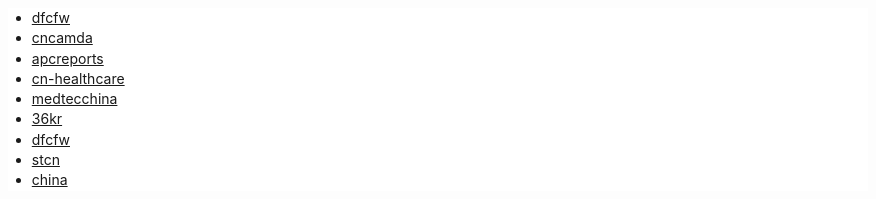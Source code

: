 *   [dfcfw](https://vertexaisearch.cloud.google.com/grounding-api-redirect/AUZIYQHltm1Rp2_xdfYax3QASejmllbGHWxvnkimxPEymHlFabMIblJ5SXRGNWaoZy9b4JbBak7nELWykcDF1EiNvFc4A8eXhhTj0a3KLU91vbqgmajF9aRPLR89NiY0wH3r20P1_3F0dI8q8Jo1RfKt9erESrcfHq6YonNp8FuCfTvnXzuBzUw=)
*   [cncamda](https://vertexaisearch.cloud.google.com/grounding-api-redirect/AUZIYQFTwe80NYtVvvsnRiQ5aaIDw0r4qT_sA9mqO6M3gGW091QQsYYogP4DT1Jeqf3PLB2yv2UqaM9gwPhK6tXiOFfvwmUUT9F8Sdw9efthM5fopF217rik7lA04Qo6-X1BgZfeMKYbbGOX9xA4LMlJCQAl4tw=)
*   [apcreports](https://vertexaisearch.cloud.google.com/grounding-api-redirect/AUZIYQHfY-iRQbX8TKK9W06JS1a6TEVN-Ii3q1N3eXkc3KGcwu7PELiUTe_EBr1imnVTF9kKfzmfD00Mw9hU14qhWPAujGlOFi7_RrTBUbuAhE0gXWo19sCX1g1ActtBzewhxuA0xGl1HdIpM9NX6Dko)
*   [cn-healthcare](https://vertexaisearch.cloud.google.com/grounding-api-redirect/AUZIYQF2KaOhfwlfsasAQyEKlVv-joxsjF58NP85sYOxmMhQ1f5JddPmsGKYAiHAeaWKTJ1mMxXhMApVmrHW17Di10RqbkTj2dHXsw3y_wC2ez--AbH36wN4qNymEezTNl0YsGiMHvOXw5eesP8ND9Jx4SQP86XLho5uq0IjEPVa3pvSW8fW7VI=)
*   [medtecchina](https://vertexaisearch.cloud.google.com/grounding-api-redirect/AUZIYQE0fL0sMg9tuMGk8doDbhQI7HwWE-3FjTnCzNqQ3Gi2uwjPFTr0tBktQgVW2rvqvUOdzVjEo4ZpN1DRgjVrXgKg4ZjmebMMixSg_pwWAdOEXgHynqLETokD4ceSP_bDBkVyCb9kElNEd6wM)
*   [36kr](https://vertexaisearch.cloud.google.com/grounding-api-redirect/AUZIYQFAe7DnMQzoM4BMD6jV8adTcnOz6jrARJ4_0aph-tEyQbIQR91HyDSPxZ6Y27nihtsaaV94FCVIWqeuh1yYQ2HcaRqZLLAzOG7HQXCIC7tvoYHAfA4QO7L-fzc1ymzFsO9bhLGN)
*   [dfcfw](https://vertexaisearch.cloud.google.com/grounding-api-redirect/AUZIYQGD0UQC8eFJVuNTRmuoC6qmWKaMFarn6wa_JevBV2_Ru_tzR1ziRS-MfqtDAV6YkSy0A8BzlEJBlr8biu_smy4RR2EoNrVMHkgs5KM_WZctIDzVoo_WUKoRQHIpfU9t0hCMLoCNGtloZOwapD17Kge0kBk=)
*   [stcn](https://vertexaisearch.cloud.google.com/grounding-api-redirect/AUZIYQFs0wpsTzVI87CPHfyoBMDQIh4XJR-0Pi1PU-KVGbRPiRuOMFeRcXM7eQRT850wKKYpOlaZagJJ0QyXCnwV1Fb9hHb8oGQhU1EPUc4cKZM1-fMQH-It5fM0E_FmdNveyBtTV2uqA6oy72928w==)
*   [china](https://vertexaisearch.cloud.google.com/grounding-api-redirect/AUZIYQFoWH6BzafmH3m16pgUfGW4qpIciiijwiQ0t_E0AhHIuhb73-iyGh_H_NyvbkykGMNgwg0ABlmfJqXtRU_yjAop_jKmy5K3Iht8JG4APAogFXwF5EVajPx6-RjMgqH7HPBsoJCmw2XdnKxIg6AecqtSIFmA5HB2nUNgig==)